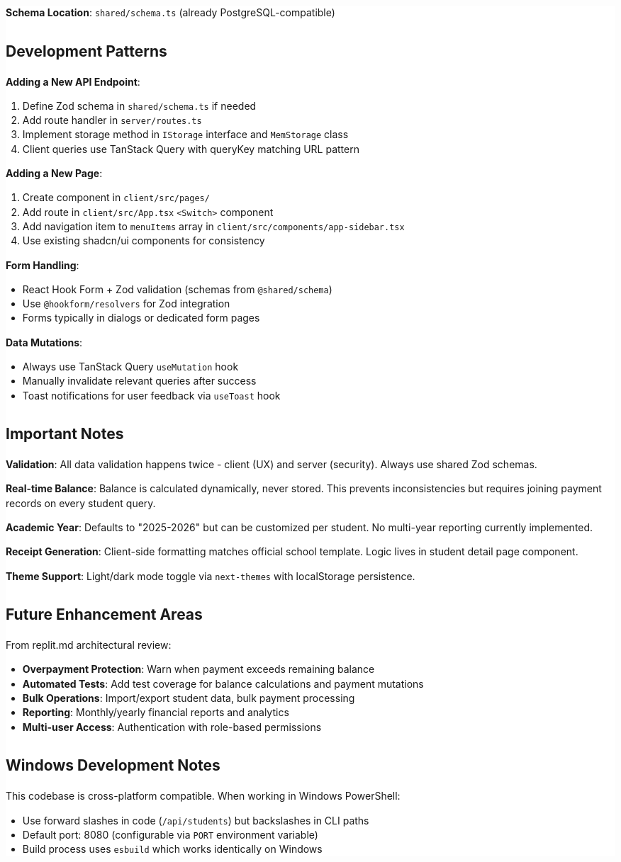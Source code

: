 **Schema Location**: `shared/schema.ts` (already PostgreSQL-compatible)

## Development Patterns

**Adding a New API Endpoint**:
1. Define Zod schema in `shared/schema.ts` if needed
2. Add route handler in `server/routes.ts`
3. Implement storage method in `IStorage` interface and `MemStorage` class
4. Client queries use TanStack Query with queryKey matching URL pattern

**Adding a New Page**:
1. Create component in `client/src/pages/`
2. Add route in `client/src/App.tsx` `<Switch>` component
3. Add navigation item to `menuItems` array in `client/src/components/app-sidebar.tsx`
4. Use existing shadcn/ui components for consistency

**Form Handling**:
- React Hook Form + Zod validation (schemas from `@shared/schema`)
- Use `@hookform/resolvers` for Zod integration
- Forms typically in dialogs or dedicated form pages

**Data Mutations**:
- Always use TanStack Query `useMutation` hook
- Manually invalidate relevant queries after success
- Toast notifications for user feedback via `useToast` hook

## Important Notes

**Validation**: All data validation happens twice - client (UX) and server (security). Always use shared Zod schemas.

**Real-time Balance**: Balance is calculated dynamically, never stored. This prevents inconsistencies but requires joining payment records on every student query.

**Academic Year**: Defaults to "2025-2026" but can be customized per student. No multi-year reporting currently implemented.

**Receipt Generation**: Client-side formatting matches official school template. Logic lives in student detail page component.

**Theme Support**: Light/dark mode toggle via `next-themes` with localStorage persistence.

## Future Enhancement Areas

From replit.md architectural review:
- **Overpayment Protection**: Warn when payment exceeds remaining balance
- **Automated Tests**: Add test coverage for balance calculations and payment mutations
- **Bulk Operations**: Import/export student data, bulk payment processing
- **Reporting**: Monthly/yearly financial reports and analytics
- **Multi-user Access**: Authentication with role-based permissions

## Windows Development Notes

This codebase is cross-platform compatible. When working in Windows PowerShell:
- Use forward slashes in code (`/api/students`) but backslashes in CLI paths
- Default port: 8080 (configurable via `PORT` environment variable)
- Build process uses `esbuild` which works identically on Windows
